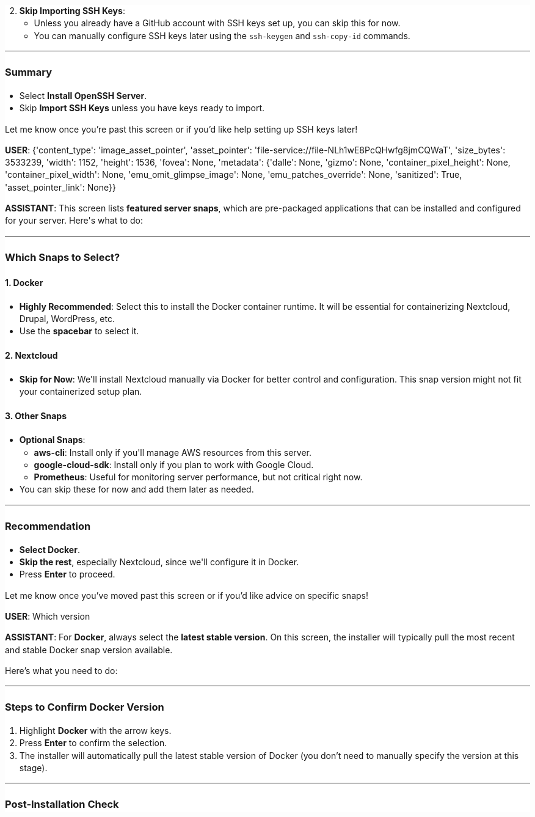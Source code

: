 2. **Skip Importing SSH Keys**:
   - Unless you already have a GitHub account with SSH keys set up, you can skip this for now.
   - You can manually configure SSH keys later using the `ssh-keygen` and `ssh-copy-id` commands.

---

### **Summary**
- Select **Install OpenSSH Server**.
- Skip **Import SSH Keys** unless you have keys ready to import.

Let me know once you’re past this screen or if you’d like help setting up SSH keys later!

**USER**: {'content_type': 'image_asset_pointer', 'asset_pointer': 'file-service://file-NLh1wE8PcQHwfg8jmCQWaT', 'size_bytes': 3533239, 'width': 1152, 'height': 1536, 'fovea': None, 'metadata': {'dalle': None, 'gizmo': None, 'container_pixel_height': None, 'container_pixel_width': None, 'emu_omit_glimpse_image': None, 'emu_patches_override': None, 'sanitized': True, 'asset_pointer_link': None}}

**ASSISTANT**: This screen lists **featured server snaps**, which are pre-packaged applications that can be installed and configured for your server. Here's what to do:

---

### **Which Snaps to Select?**
#### **1. Docker**
   - **Highly Recommended**: Select this to install the Docker container runtime. It will be essential for containerizing Nextcloud, Drupal, WordPress, etc.
   - Use the **spacebar** to select it.

#### **2. Nextcloud**
   - **Skip for Now**: We'll install Nextcloud manually via Docker for better control and configuration. This snap version might not fit your containerized setup plan.

#### **3. Other Snaps**
   - **Optional Snaps**:
     - **aws-cli**: Install only if you'll manage AWS resources from this server.
     - **google-cloud-sdk**: Install only if you plan to work with Google Cloud.
     - **Prometheus**: Useful for monitoring server performance, but not critical right now.
   - You can skip these for now and add them later as needed.

---

### **Recommendation**
- **Select Docker**.
- **Skip the rest**, especially Nextcloud, since we'll configure it in Docker.
- Press **Enter** to proceed.

Let me know once you’ve moved past this screen or if you’d like advice on specific snaps!

**USER**: Which version

**ASSISTANT**: For **Docker**, always select the **latest stable version**. On this screen, the installer will typically pull the most recent and stable Docker snap version available.

Here’s what you need to do:

---

### **Steps to Confirm Docker Version**
1. Highlight **Docker** with the arrow keys.
2. Press **Enter** to confirm the selection.
3. The installer will automatically pull the latest stable version of Docker (you don’t need to manually specify the version at this stage).

---

### **Post-Installation Check**